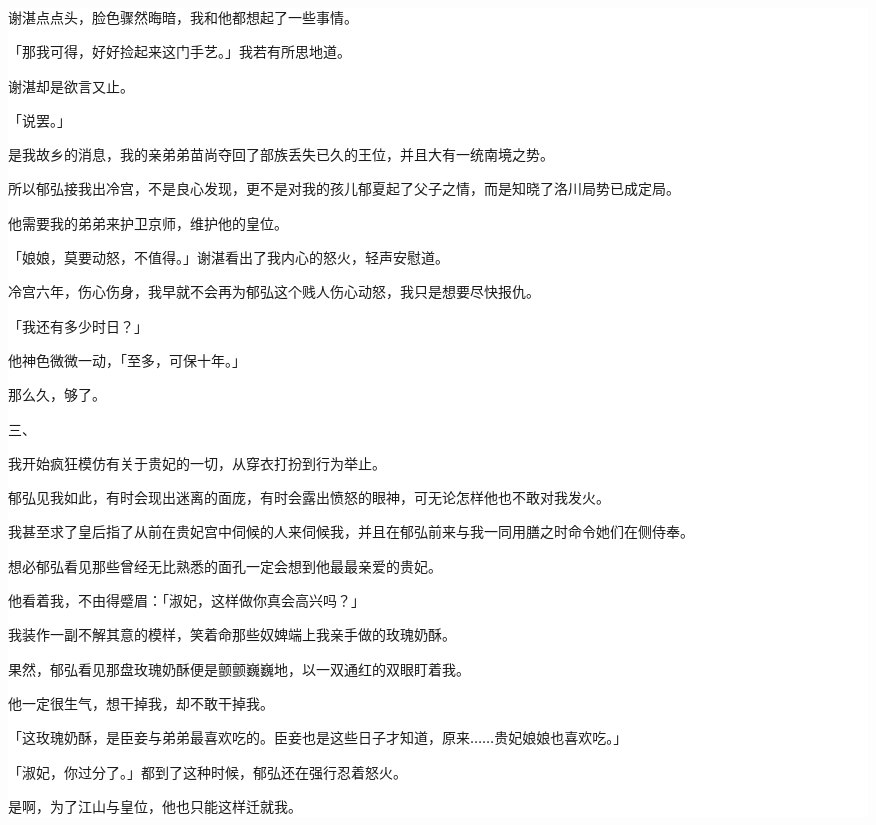 
谢湛点点头，脸色骤然晦暗，我和他都想起了一些事情。


「那我可得，好好捡起来这门手艺。」我若有所思地道。


谢湛却是欲言又止。


「说罢。」


是我故乡的消息，我的亲弟弟苗尚夺回了部族丢失已久的王位，并且大有一统南境之势。


所以郁弘接我出冷宫，不是良心发现，更不是对我的孩儿郁夏起了父子之情，而是知晓了洛川局势已成定局。


他需要我的弟弟来护卫京师，维护他的皇位。


「娘娘，莫要动怒，不值得。」谢湛看出了我内心的怒火，轻声安慰道。


冷宫六年，伤心伤身，我早就不会再为郁弘这个贱人伤心动怒，我只是想要尽快报仇。


「我还有多少时日？」


他神色微微一动，「至多，可保十年。」


那么久，够了。


三、


我开始疯狂模仿有关于贵妃的一切，从穿衣打扮到行为举止。


郁弘见我如此，有时会现出迷离的面庞，有时会露出愤怒的眼神，可无论怎样他也不敢对我发火。


我甚至求了皇后指了从前在贵妃宫中伺候的人来伺候我，并且在郁弘前来与我一同用膳之时命令她们在侧侍奉。


想必郁弘看见那些曾经无比熟悉的面孔一定会想到他最最亲爱的贵妃。


他看着我，不由得蹙眉：「淑妃，这样做你真会高兴吗？」


我装作一副不解其意的模样，笑着命那些奴婢端上我亲手做的玫瑰奶酥。


果然，郁弘看见那盘玫瑰奶酥便是颤颤巍巍地，以一双通红的双眼盯着我。


他一定很生气，想干掉我，却不敢干掉我。


「这玫瑰奶酥，是臣妾与弟弟最喜欢吃的。臣妾也是这些日子才知道，原来……贵妃娘娘也喜欢吃。」


「淑妃，你过分了。」都到了这种时候，郁弘还在强行忍着怒火。


是啊，为了江山与皇位，他也只能这样迁就我。

